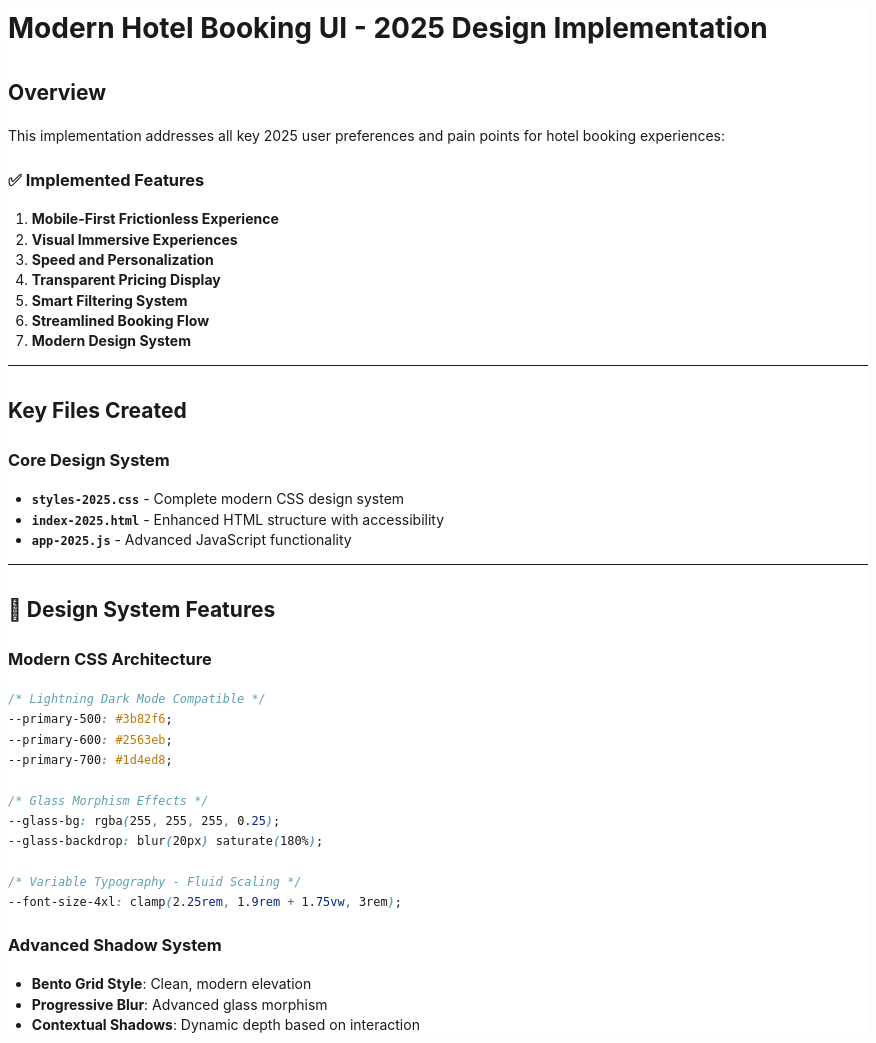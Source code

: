 # Modern Hotel Booking UI - 2025 Design Implementation

## Overview

This implementation addresses all key 2025 user preferences and pain points for hotel booking experiences:

### ✅ Implemented Features

1. **Mobile-First Frictionless Experience**
2. **Visual Immersive Experiences** 
3. **Speed and Personalization**
4. **Transparent Pricing Display**
5. **Smart Filtering System**
6. **Streamlined Booking Flow**
7. **Modern Design System**

---

## Key Files Created

### Core Design System
- **`styles-2025.css`** - Complete modern CSS design system
- **`index-2025.html`** - Enhanced HTML structure with accessibility
- **`app-2025.js`** - Advanced JavaScript functionality

---

## 🎨 Design System Features

### Modern CSS Architecture
```css
/* Lightning Dark Mode Compatible */
--primary-500: #3b82f6;
--primary-600: #2563eb;
--primary-700: #1d4ed8;

/* Glass Morphism Effects */
--glass-bg: rgba(255, 255, 255, 0.25);
--glass-backdrop: blur(20px) saturate(180%);

/* Variable Typography - Fluid Scaling */
--font-size-4xl: clamp(2.25rem, 1.9rem + 1.75vw, 3rem);
```

### Advanced Shadow System
- **Bento Grid Style**: Clean, modern elevation
- **Progressive Blur**: Advanced glass morphism
- **Contextual Shadows**: Dynamic depth based on interaction
